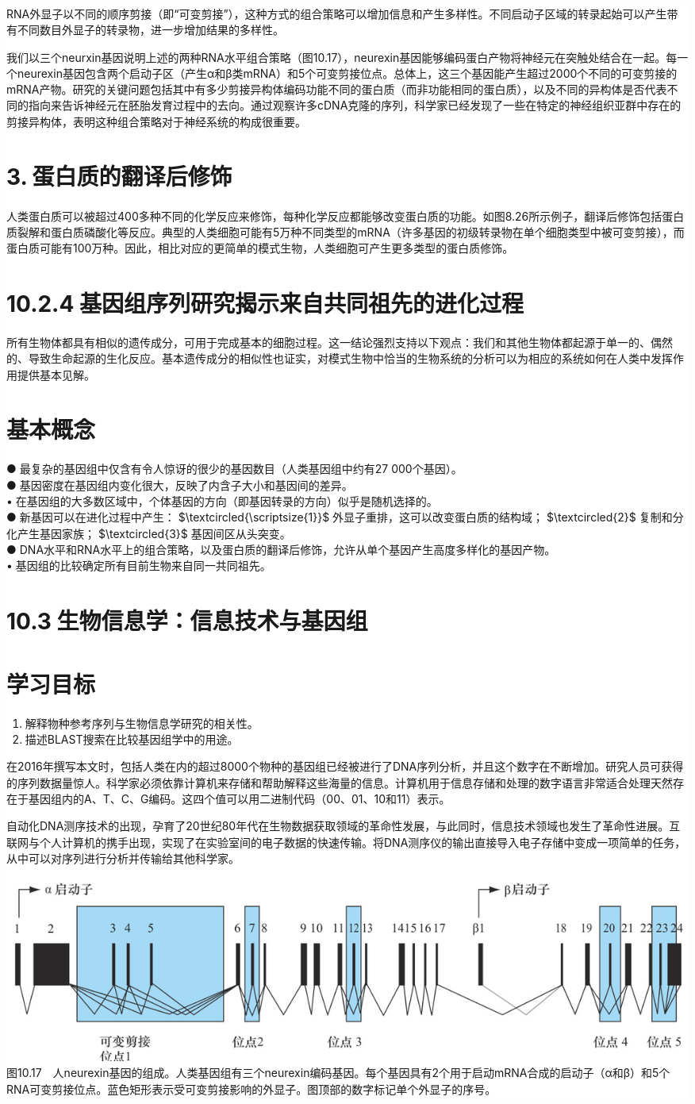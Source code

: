 RNA外显子以不同的顺序剪接（即“可变剪接”），这种方式的组合策略可以增加信息和产生多样性。不同启动子区域的转录起始可以产生带有不同数目外显子的转录物，进一步增加结果的多样性。  

我们以三个neurxin基因说明上述的两种RNA水平组合策略（图10.17），neurexin基因能够编码蛋白产物将神经元在突触处结合在一起。每一个neurexin基因包含两个启动子区（产生α和β类mRNA）和5个可变剪接位点。总体上，这三个基因能产生超过2000个不同的可变剪接的mRNA产物。研究的关键问题包括其中有多少剪接异构体编码功能不同的蛋白质（而非功能相同的蛋白质），以及不同的异构体是否代表不同的指向来告诉神经元在胚胎发育过程中的去向。通过观察许多cDNA克隆的序列，科学家已经发现了一些在特定的神经组织亚群中存在的剪接异构体，表明这种组合策略对于神经系统的构成很重要。  

# 3. 蛋白质的翻译后修饰  

人类蛋白质可以被超过400多种不同的化学反应来修饰，每种化学反应都能够改变蛋白质的功能。如图8.26所示例子，翻译后修饰包括蛋白质裂解和蛋白质磷酸化等反应。典型的人类细胞可能有5万种不同类型的mRNA（许多基因的初级转录物在单个细胞类型中被可变剪接），而蛋白质可能有100万种。因此，相比对应的更简单的模式生物，人类细胞可产生更多类型的蛋白质修饰。  

# 10.2.4 基因组序列研究揭示来自共同祖先的进化过程  

所有生物体都具有相似的遗传成分，可用于完成基本的细胞过程。这一结论强烈支持以下观点：我们和其他生物体都起源于单一的、偶然的、导致生命起源的生化反应。基本遗传成分的相似性也证实，对模式生物中恰当的生物系统的分析可以为相应的系统如何在人类中发挥作用提供基本见解。  

# 基本概念  

●  最复杂的基因组中仅含有令人惊讶的很少的基因数目（人类基因组中约有27 000个基因）。  
●  基因密度在基因组内变化很大，反映了内含子大小和基因间的差异。  
$\bullet$ 在基因组的大多数区域中，个体基因的方向（即基因转录的方向）似乎是随机选择的。  
●  新基因可以在进化过程中产生： $\textcircled{\scriptsize{1}}$ 外显子重排，这可以改变蛋白质的结构域； $\textcircled{2}$ 复制和分化产生基因家族； $\textcircled{3}$ 基因间区从头突变。  
●  DNA水平和RNA水平上的组合策略，以及蛋白质的翻译后修饰，允许从单个基因产生高度多样化的基因产物。  
$\bullet$ 基因组的比较确定所有目前生物来自同一共同祖先。  

# 10.3 生物信息学：信息技术与基因组  

# 学习目标  

1. 解释物种参考序列与生物信息学研究的相关性。  
2. 描述BLAST搜索在比较基因组学中的用途。  

在2016年撰写本文时，包括人类在内的超过8000个物种的基因组已经被进行了DNA序列分析，并且这个数字在不断增加。研究人员可获得的序列数据量惊人。科学家必须依靠计算机来存储和帮助解释这些海量的信息。计算机用于信息存储和处理的数字语言非常适合处理天然存在于基因组内的A、T、C、G编码。这四个值可以用二进制代码（00、01、10和11）表示。  

自动化DNA测序技术的出现，孕育了20世纪80年代在生物数据获取领域的革命性发展，与此同时，信息技术领域也发生了革命性进展。互联网与个人计算机的携手出现，实现了在实验室间的电子数据的快速传输。将DNA测序仪的输出直接导入电子存储中变成一项简单的任务，从中可以对序列进行分析并传输给其他科学家。  

![](Genetics-FG2G_6ed_Chapter-10_images/Fig-10.24.jpg)  
图10.17　人neurexin基因的组成。人类基因组有三个neurexin编码基因。每个基因具有2个用于启动mRNA合成的启动子（α和β）和5个RNA可变剪接位点。蓝色矩形表示受可变剪接影响的外显子。图顶部的数字标记单个外显子的序号。  
